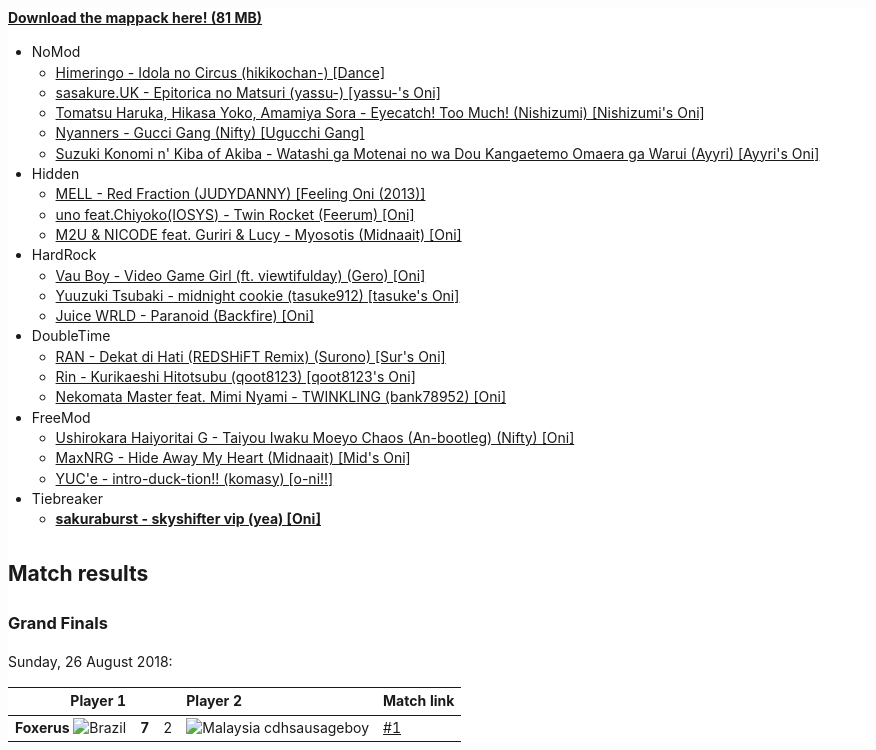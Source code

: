 **[Download the mappack here! (81 MB)](https://mega.nz/#!1wFDTabT!_GecnvAIO96tA2e9FTKZWbA3doONQ5q5upvS_usUmkU "MEGA")**

- NoMod
  - [Himeringo - Idola no Circus (hikikochan-) \[Dance\]](https://osu.ppy.sh/beatmapsets/728008#taiko/1537074)
  - [sasakure.UK - Epitorica no Matsuri (yassu-) \[yassu-'s Oni\]](https://osu.ppy.sh/beatmapsets/511420#taiko/1110609)
  - [Tomatsu Haruka, Hikasa Yoko, Amamiya Sora - Eyecatch! Too Much! (Nishizumi) \[Nishizumi's Oni\]](https://osu.ppy.sh/beatmapsets/554873#taiko/1179365)
  - [Nyanners - Gucci Gang (Nifty) \[Ugucchi Gang\]](https://osu.ppy.sh/beatmapsets/710007#taiko/1500870)
  - [Suzuki Konomi n' Kiba of Akiba - Watashi ga Motenai no wa Dou Kangaetemo Omaera ga Warui (Ayyri) \[Ayyri's Oni\]](https://osu.ppy.sh/beatmapsets/695733#taiko/1486700)
- Hidden
  - [MELL - Red Fraction (JUDYDANNY) \[Feeling Oni (2013)\]](https://osu.ppy.sh/beatmapsets/536550#taiko/1137021)
  - [uno feat.Chiyoko(IOSYS) - Twin Rocket (Feerum) \[Oni\]](https://osu.ppy.sh/beatmapsets/401961#taiko/874272)
  - [M2U & NICODE feat. Guriri & Lucy - Myosotis (Midnaait) \[Oni\]](https://osu.ppy.sh/beatmapsets/322404#taiko/716826)
- HardRock
  - [Vau Boy - Video Game Girl (ft. viewtifulday) (Gero) \[Oni\]](https://osu.ppy.sh/beatmapsets/331778#taiko/734845)
  - [Yuuzuki Tsubaki - midnight cookie (tasuke912) \[tasuke's Oni\]](https://osu.ppy.sh/beatmapsets/326177#taiko/751211)
  - [Juice WRLD - Paranoid (Backfire) \[Oni\]](https://osu.ppy.sh/beatmapsets/786057#taiko/1650158)
- DoubleTime
  - [RAN - Dekat di Hati (REDSHiFT Remix) (Surono) \[Sur's Oni\]](https://osu.ppy.sh/beatmapsets/350207#taiko/794747)
  - [Rin - Kurikaeshi Hitotsubu (qoot8123) \[qoot8123's Oni\]](https://osu.ppy.sh/beatmapsets/422377#taiko/961290)
  - [Nekomata Master feat. Mimi Nyami - TWINKLING (bank78952) \[Oni\]](https://osu.ppy.sh/beatmapsets/483914#taiko/1032387)
- FreeMod
  - [Ushirokara Haiyoritai G - Taiyou Iwaku Moeyo Chaos (An-bootleg) (Nifty) \[Oni\]](https://osu.ppy.sh/beatmapsets/779307#taiko/1637563)
  - [MaxNRG - Hide Away My Heart (Midnaait) \[Mid's Oni\]](https://osu.ppy.sh/beatmapsets/693120#taiko/1470229)
  - [YUC'e - intro-duck-tion!! (komasy) \[o-ni!!\]](https://osu.ppy.sh/beatmapsets/700150#taiko/1482424)
- Tiebreaker
  - **[sakuraburst - skyshifter vip (yea) \[Oni\]](https://osu.ppy.sh/beatmapsets/747322#taiko/1574742)**

## Match results

### Grand Finals

Sunday, 26 August 2018:

| Player 1 |  |  | Player 2 | Match link |
| --: | :-: | :-: | :-- | :-- |
| **Foxerus** ![][flag_BR] | **7** | 2 | ![][flag_MY] cdhsausageboy | [#1](https://osu.ppy.sh/community/matches/45434676) |


[flag_AT]: /wiki/shared/flag/AT.gif "Austria"
[flag_AU]: /wiki/shared/flag/AU.gif "Australia"
[flag_BR]: /wiki/shared/flag/BR.gif "Brazil"
[flag_CA]: /wiki/shared/flag/CA.gif "Canada"
[flag_CL]: /wiki/shared/flag/CL.gif "Chile"
[flag_DE]: /wiki/shared/flag/DE.gif "Germany"
[flag_EC]: /wiki/shared/flag/EC.gif "Ecuador"
[flag_FR]: /wiki/shared/flag/FR.gif "France"
[flag_GB]: /wiki/shared/flag/GB.gif "United Kingdom"
[flag_GR]: /wiki/shared/flag/GR.gif "Greece"
[flag_HK]: /wiki/shared/flag/HK.gif "Hong Kong"
[flag_ID]: /wiki/shared/flag/ID.gif "Indonesia"
[flag_IT]: /wiki/shared/flag/IT.gif "Italy"
[flag_JP]: /wiki/shared/flag/JP.gif "Japan"
[flag_MX]: /wiki/shared/flag/MX.gif "Mexico"
[flag_MY]: /wiki/shared/flag/MY.gif "Malaysia"
[flag_NZ]: /wiki/shared/flag/NZ.gif "New Zealand"
[flag_PL]: /wiki/shared/flag/PL.gif "Poland"
[flag_PT]: /wiki/shared/flag/PT.gif "Portugal"
[flag_US]: /wiki/shared/flag/US.gif "United States"